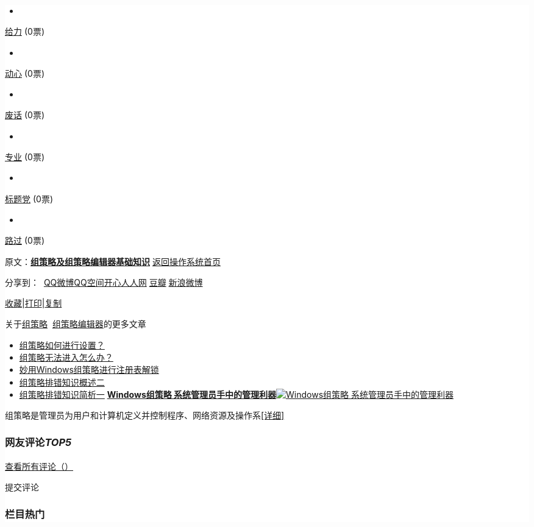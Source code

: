 * [![]()]()

[给力]()
(0票)
* [![]()]()

[动心]()
(0票)
* [![]()]()

[废话]()
(0票)
* [![]()]()

[专业]()
(0票)
* [![]()]()

[标题党]()
(0票)
* [![]()]()

[路过]()
(0票)

原文：[**组策略及组策略编辑器基础知识**](http://os.51cto.com/art/201107/279433.htm) [返回操作系统首页](http://os.51cto.com/)

分享到： ![]() [QQ微博]( "QQ微博")![]()[QQ空间](http://sns.qzone.qq.com/cgi-bin/qzshare/cgi_qzshare_onekey?url=http://os.51cto.com/art/201107/279433.htm "分享到QQ空间")![]()[开心](http://www.kaixin001.com/repaste/share.php?rurl=http://os.51cto.com/art/201107/279433.htm&rtitle=组策略及组策略编辑器基础知识)![]()[人人网](http://share.renren.com/share/buttonshare.do?link=http://os.51cto.com/art/201107/279433.htm&title=组策略及组策略编辑器基础知识 "分享到人人网")![]() [豆瓣]( "豆瓣") ![]()[新浪微博](http://v.t.sina.com.cn/share/share.php?appkey=2378297317&url=http://os.51cto.com/art/201107/279433.htm&title=组策略及组策略编辑器基础知识 "分享到新浪微博")

[收藏]()|[打印]()|[复制]( "分享本资源给好友")

关于[组策略](http://www.51cto.com/php/search.php?keyword=%D7%E9%B2%DF%C2%D4)  [组策略编辑器](http://www.51cto.com/php/search.php?keyword=%D7%E9%B2%DF%C2%D4%B1%E0%BC%AD%C6%F7)的更多文章

* [组策略如何进行设置？](http://os.51cto.com/art/201107/279441.htm "组策略如何进行设置？")
* [组策略无法进入怎么办？](http://os.51cto.com/art/201107/279431.htm "组策略无法进入怎么办？")
* [妙用Windows组策略进行注册表解锁](http://os.51cto.com/art/201107/279406.htm "妙用Windows组策略进行注册表解锁")
* [组策略排错知识概述二](http://os.51cto.com/art/201107/279039.htm "组策略排错知识概述二")
* [组策略排错知识简析一](http://os.51cto.com/art/201107/279037.htm "组策略排错知识简析一")
[**Windows组策略 系统管理员手中的管理利器**](http://os.51cto.com/art/201011/233805.htm "Windows组策略 系统管理员手中的管理利器")[![Windows组策略 系统管理员手中的管理利器]()](http://os.51cto.com/art/201011/233805.htm "Windows组策略 系统管理员手中的管理利器")

组策略是管理员为用户和计算机定义并控制程序、网络资源及操作系[[详细]](http://os.51cto.com/art/201011/233805.htm "Windows组策略 系统管理员手中的管理利器")

### 网友评论*TOP5*

[查看所有评论（）](http://www.51cto.com/php/feedbackt.php?id=279433)

[]() 提交评论

### 栏目热门

